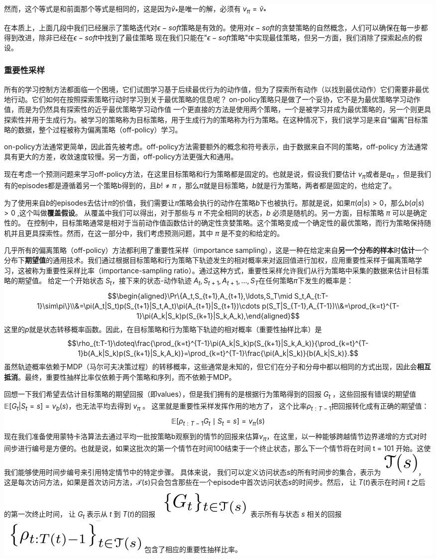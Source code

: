 然而，这个等式是和前面那个等式是相同的，这是因为$\widetilde{v}_{*}$是唯一的解，必须有 $v_{\pi}= \widetilde{v}_{*}$


在本质上，上面几段中我们已经展示了策略迭代对$\epsilon-soft$策略是有效的。使用对$\epsilon-soft$的贪婪策略的自然概念，人们可以确保在每一步都得到改进，除非已经在$\epsilon-soft$中找到了最佳策略
现在我们只能在"$\epsilon-soft$策略"中实现最佳策略，但另一方面，我们消除了探索起点的假设。



### 重要性采样
所有的学习控制方法都面临一个困境，它们试图学习基于后续最优行为的动作值，但为了探索所有动作（以找到最优动作）它们需要非最优地行动。它们如何在按照探索策略行动时学习到关于最优策略的信息呢？
on-policy策略只是做了一个妥协，它不是为最优策略学习动作值，而是为仍然具有探索性的近乎最优策略学习动作值
一个更直接的方法是使用两个策略，一个是被学习并成为最优策略的，另一个则更具探索性并用于生成行为。被学习的策略称为目标策略，用于生成行为的策略称为行为策略。在这种情况下，我们说学习是来自“偏离”目标策略的数据，整个过程被称为偏离策略（off-policy）学习。

on-policy方法通常更简单，因此首先被考虑。off-policy方法需要额外的概念和符号表示，由于数据来自不同的策略，off-policy 方法通常具有更大的方差，收敛速度较慢。另一方面，off-policy方法更强大和通用。


现在考虑一个预测问题来学习off-policy方法，在这里目标策略和行为策略都是固定的。也就是说，假设我们要估计 $v_\pi$或者是$q_\pi$ ，但是我们有的episodes都是遵循着另一个策略b得到的，且$b!\neq\pi$ ，那么$\pi$就是目标策略，$b$就是行为策略，两者都是固定的，也给定了。

为了使用来自$b$的episodes去估计$\pi$的价值，我们需要让$\pi$策略会执行的动作在策略$b$下也被执行。那就是说，如果$\pi(a|s)>0$，那么$b(a|s)>0$ ,这个叫做**覆盖假设**。
从覆盖中我们可以得出，对于那些与 $π$ 不完全相同的状态，$b$ 必须是随机的。另一方面，目标策略 $π$ 可以是确定性的。
在控制中，目标策略通常是相对于当前动作值函数估计的确定性贪婪策略。这个策略变成一个确定性的最优策略，而行为策略保持随机并且更具探索性。然而，在这一部分中，我们考虑预测问题，其中 $π$ 是不变的和给定的。

几乎所有的偏离策略（off-policy）方法都利用了重要性采样（importance sampling），这是一种在给定来自**另一个分布的样本**时**估计**一个分布下**期望值**的通用技术。我们通过根据目标策略和行为策略下轨迹发生的相对概率来对返回值进行加权，应用重要性采样于偏离策略学习，这被称为重要性采样比率（importance-sampling ratio）。通过这种方式，重要性采样允许我们从行为策略中采集的数据来估计目标策略的期望值。
给定一个开始状态 $S_t$，接下来的状态-动作轨迹 $A_t,S_{t+1},A_{t+1},\ldots,S_T$在任何策略$\pi$下发生的概率是： 
$$\begin{aligned}\Pr\{A_t,S_{t+1},A_{t+1},\ldots,S_T\mid S_t,A_{t:T-1}\sim\pi\}\\&=\pi(A_t|S_t)p(S_{t+1}|S_t,A_t)\pi(A_{t+1}|S_{t+1})\cdots p(S_T|S_{T-1},A_{T-1})\\&=\prod_{k=t}^{T-1}\pi(A_k|S_k)p(S_{k+1}|S_k,A_k),\end{aligned}$$
这里的$p$就是状态转移概率函数。因此，在目标策略和行为策略下轨迹的相对概率（重要性抽样比率）是
$$\rho_{t:T-1}\doteq\frac{\prod_{k=t}^{T-1}\pi(A_k|S_k)p(S_{k+1}|S_k,A_k)}{\prod_{k=t}^{T-1}b(A_k|S_k)p(S_{k+1}|S_k,A_k)}=\prod_{k=t}^{T-1}\frac{\pi(A_k|S_k)}{b(A_k|S_k)}.$$
  虽然轨迹概率依赖于MDP（马尔可夫决策过程）的转移概率，这些通常是未知的，但它们在分子和分母中都以相同的方式出现，因此会**相互抵消**。最终，重要性抽样比率仅依赖于两个策略和序列，而不依赖于MDP。

回想一下我们希望去估计目标策略的期望回报（即values），但是我们拥有的是根据行为策略得到的回报 $G_t$ ，这些回报有错误的期望值 $\mathbb{E}[G_t|S_t{=}s]=v_b(s)$，也无法平均去得到 $v_\pi$ 。
这里就是重要性采样发挥作用的地方了， 这个比率$\rho_{t:T-1}$把回报转化成有正确的期望值： 
$$\mathbb{E}[\rho_{t:T-1}G_t\mid S_t=s]=v_\pi(s)$$
现在我们准备使用蒙特卡洛算法去通过平均一批按策略b观察到的情节的回报来估算$v_\pi$，在这里，以一种能够跨越情节边界递增的方式对时间步进行编号是方便的。也就是说，如果这批次的第一个情节在时间100结束于一个终止状态，那么下一个情节将在时间 t = 101 开始。这使我们能够使用时间步编号来引用特定情节中的特定步骤。
具体来说，
我们可以定义访问状态$s$的所有时间步的集合，表示为![](images/Pasted%20image%2020231103110826.png)，这是每次访问方法，如果是首次访问方法，$\mathcal{T}(s)$只会包含那些在一个episode中首次访问状态$s$的时间步。然后，
让 $T(t)$表示在时间 $t$ 之后的第一次终止时间，
让 $G_t$ 表示从 $t$ 到 $T(t)$的回报
![](images/Pasted%20image%2020231103110845.png)表示所有与状态 $s$ 相关的回报
![](images/Pasted%20image%2020231103110835.png)包含了相应的重要性抽样比率。
